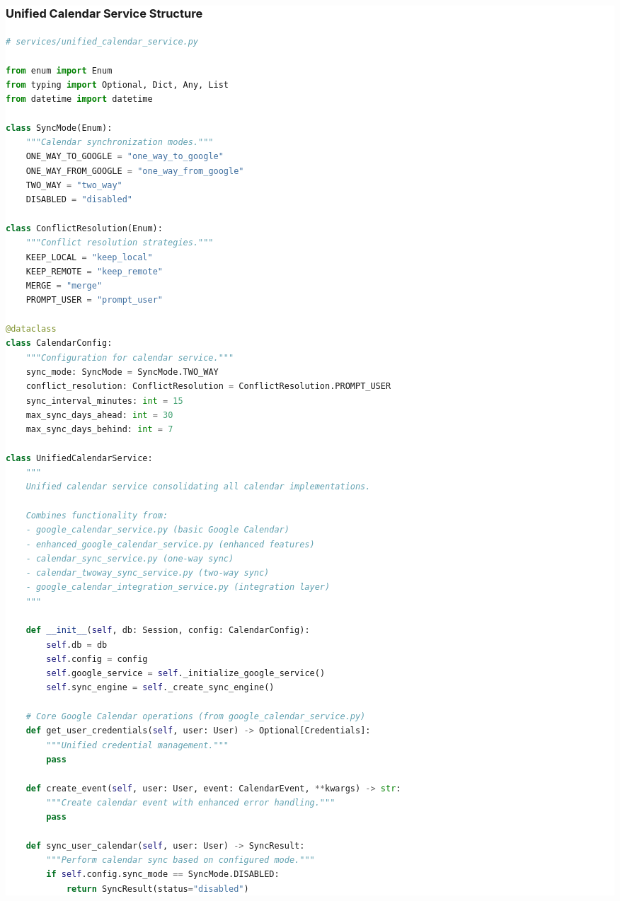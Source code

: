 ### Unified Calendar Service Structure

```python
# services/unified_calendar_service.py

from enum import Enum
from typing import Optional, Dict, Any, List
from datetime import datetime

class SyncMode(Enum):
    """Calendar synchronization modes."""
    ONE_WAY_TO_GOOGLE = "one_way_to_google"
    ONE_WAY_FROM_GOOGLE = "one_way_from_google"
    TWO_WAY = "two_way"
    DISABLED = "disabled"

class ConflictResolution(Enum):
    """Conflict resolution strategies."""
    KEEP_LOCAL = "keep_local"
    KEEP_REMOTE = "keep_remote"
    MERGE = "merge"
    PROMPT_USER = "prompt_user"

@dataclass
class CalendarConfig:
    """Configuration for calendar service."""
    sync_mode: SyncMode = SyncMode.TWO_WAY
    conflict_resolution: ConflictResolution = ConflictResolution.PROMPT_USER
    sync_interval_minutes: int = 15
    max_sync_days_ahead: int = 30
    max_sync_days_behind: int = 7

class UnifiedCalendarService:
    """
    Unified calendar service consolidating all calendar implementations.
    
    Combines functionality from:
    - google_calendar_service.py (basic Google Calendar)
    - enhanced_google_calendar_service.py (enhanced features)
    - calendar_sync_service.py (one-way sync)
    - calendar_twoway_sync_service.py (two-way sync)
    - google_calendar_integration_service.py (integration layer)
    """
    
    def __init__(self, db: Session, config: CalendarConfig):
        self.db = db
        self.config = config
        self.google_service = self._initialize_google_service()
        self.sync_engine = self._create_sync_engine()
    
    # Core Google Calendar operations (from google_calendar_service.py)
    def get_user_credentials(self, user: User) -> Optional[Credentials]:
        """Unified credential management."""
        pass
    
    def create_event(self, user: User, event: CalendarEvent, **kwargs) -> str:
        """Create calendar event with enhanced error handling."""
        pass
    
    def sync_user_calendar(self, user: User) -> SyncResult:
        """Perform calendar sync based on configured mode."""
        if self.config.sync_mode == SyncMode.DISABLED:
            return SyncResult(status="disabled")
```